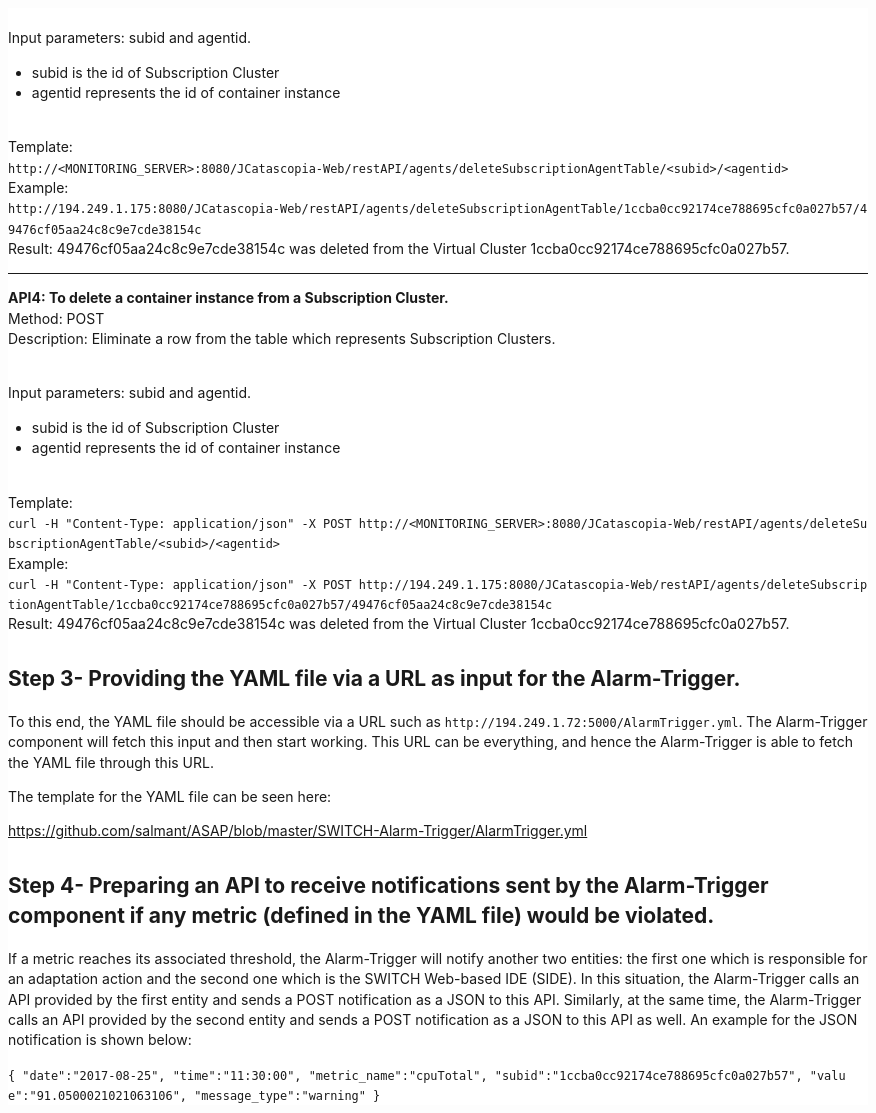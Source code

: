 <br />Input parameters: subid and agentid.
* subid is the id of Subscription Cluster
* agentid represents the id of container instance

<br />Template: <br />`http://<MONITORING_SERVER>:8080/JCatascopia-Web/restAPI/agents/deleteSubscriptionAgentTable/<subid>/<agentid>`
<br />Example: <br />`http://194.249.1.175:8080/JCatascopia-Web/restAPI/agents/deleteSubscriptionAgentTable/1ccba0cc92174ce788695cfc0a027b57/49476cf05aa24c8c9e7cde38154c`
<br />Result: 49476cf05aa24c8c9e7cde38154c was deleted from the Virtual Cluster 1ccba0cc92174ce788695cfc0a027b57.
***
**API4: To delete a container instance from a Subscription Cluster.**
<br />Method: POST
<br />Description: Eliminate a row from the table which represents Subscription Clusters.

<br />Input parameters: subid and agentid.
* subid is the id of Subscription Cluster
* agentid represents the id of container instance

<br />Template: <br />`curl -H "Content-Type: application/json" -X POST http://<MONITORING_SERVER>:8080/JCatascopia-Web/restAPI/agents/deleteSubscriptionAgentTable/<subid>/<agentid>`
<br />Example: <br />`curl -H "Content-Type: application/json" -X POST http://194.249.1.175:8080/JCatascopia-Web/restAPI/agents/deleteSubscriptionAgentTable/1ccba0cc92174ce788695cfc0a027b57/49476cf05aa24c8c9e7cde38154c`
<br />Result: 49476cf05aa24c8c9e7cde38154c was deleted from the Virtual Cluster 1ccba0cc92174ce788695cfc0a027b57.

## Step 3- Providing the YAML file via a URL as input for the Alarm-Trigger. 
To this end, the YAML file should be accessible via a URL such as `http://194.249.1.72:5000/AlarmTrigger.yml`. The Alarm-Trigger component will fetch this input and then start working. This URL can be everything, and hence the Alarm-Trigger is able to fetch the YAML file through this URL. 

The template for the YAML file can be seen here: 

https://github.com/salmant/ASAP/blob/master/SWITCH-Alarm-Trigger/AlarmTrigger.yml

## Step 4- Preparing an API to receive notifications sent by the Alarm-Trigger component if any metric (defined in the YAML file) would be violated.  
If a metric reaches its associated threshold, the Alarm-Trigger will notify another two entities: the first one which is responsible for an adaptation action and the second one which is the SWITCH Web-based IDE (SIDE). In this situation, the Alarm-Trigger calls an API provided by the first entity and sends a POST notification as a JSON to this API. Similarly, at the same time, the Alarm-Trigger calls an API provided by the second entity and sends a POST notification as a JSON to this API as well.
An example for the JSON notification is shown below: 

`{
	"date":"2017-08-25",
	"time":"11:30:00",
	"metric_name":"cpuTotal",
	"subid":"1ccba0cc92174ce788695cfc0a027b57",
	"value":"91.0500021021063106",
	"message_type":"warning"
}`
